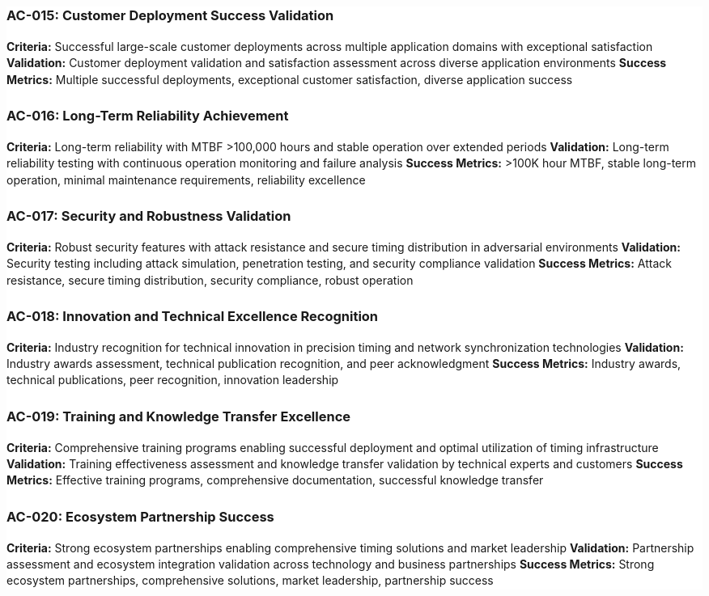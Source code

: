 ### AC-015: Customer Deployment Success Validation

**Criteria:** Successful large-scale customer deployments across multiple application domains with exceptional satisfaction
**Validation:** Customer deployment validation and satisfaction assessment across diverse application environments
**Success Metrics:** Multiple successful deployments, exceptional customer satisfaction, diverse application success

### AC-016: Long-Term Reliability Achievement

**Criteria:** Long-term reliability with MTBF >100,000 hours and stable operation over extended periods
**Validation:** Long-term reliability testing with continuous operation monitoring and failure analysis
**Success Metrics:** >100K hour MTBF, stable long-term operation, minimal maintenance requirements, reliability excellence

### AC-017: Security and Robustness Validation

**Criteria:** Robust security features with attack resistance and secure timing distribution in adversarial environments
**Validation:** Security testing including attack simulation, penetration testing, and security compliance validation
**Success Metrics:** Attack resistance, secure timing distribution, security compliance, robust operation

### AC-018: Innovation and Technical Excellence Recognition

**Criteria:** Industry recognition for technical innovation in precision timing and network synchronization technologies
**Validation:** Industry awards assessment, technical publication recognition, and peer acknowledgment
**Success Metrics:** Industry awards, technical publications, peer recognition, innovation leadership

### AC-019: Training and Knowledge Transfer Excellence

**Criteria:** Comprehensive training programs enabling successful deployment and optimal utilization of timing infrastructure
**Validation:** Training effectiveness assessment and knowledge transfer validation by technical experts and customers
**Success Metrics:** Effective training programs, comprehensive documentation, successful knowledge transfer

### AC-020: Ecosystem Partnership Success

**Criteria:** Strong ecosystem partnerships enabling comprehensive timing solutions and market leadership
**Validation:** Partnership assessment and ecosystem integration validation across technology and business partnerships
**Success Metrics:** Strong ecosystem partnerships, comprehensive solutions, market leadership, partnership success
